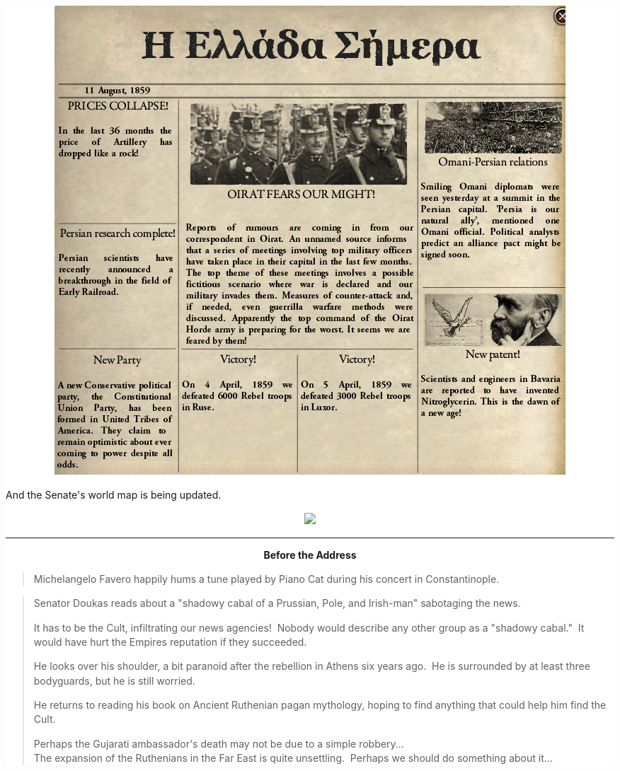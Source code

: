 <p align="center"><img src="/assets/tesb_images/91-17.png"></p>

And the Senate's world map is being updated.
<p align="center"><img src="/assets/tesb_images/91-18.png"></p>

<hr />
<p style="text-align: center;"><strong>Before the Address</strong></p>

> Michelangelo Favero happily hums a tune played by Piano Cat during his concert in Constantinople.

> Senator Doukas reads about a "shadowy cabal of a Prussian, Pole, and Irish-man" sabotaging the news.
> 
> It has to be the Cult, infiltrating our news agencies!  Nobody would describe any other group as a "shadowy cabal."  It would have hurt the Empires reputation if they succeeded.
> 
> He looks over his shoulder, a bit paranoid after the rebellion in Athens six years ago.  He is surrounded by at least three bodyguards, but he is still worried.
> 
> He returns to reading his book on Ancient Ruthenian pagan mythology, hoping to find anything that could help him find the Cult.
> 
> Perhaps the Gujarati ambassador's death may not be due to a simple robbery...  
> The expansion of the Ruthenians in the Far East is quite unsettling.  Perhaps we should do something about it…
